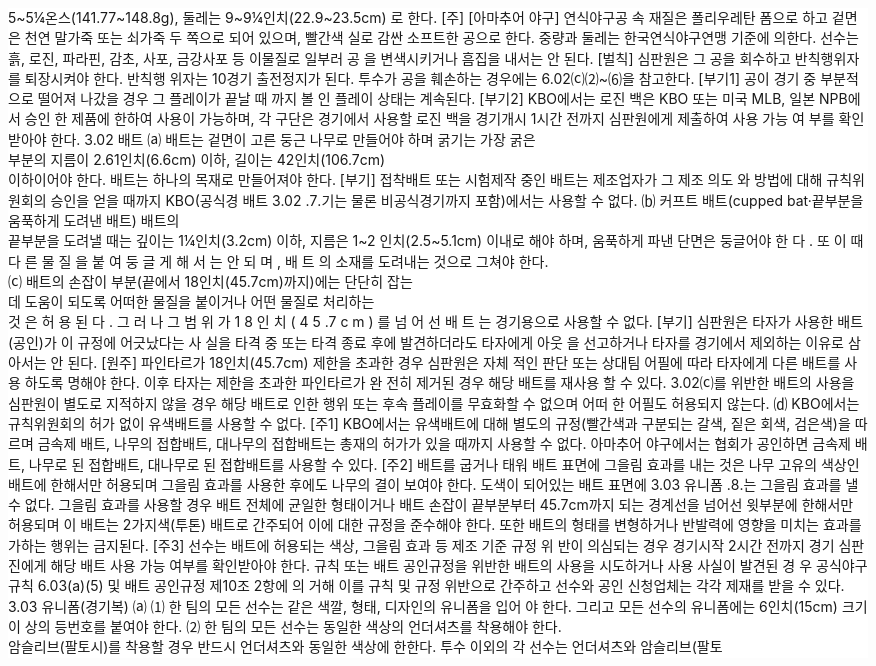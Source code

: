 5~5¼온스(141.77~148.8g), 둘레는 9~9¼인치(22.9~23.5cm) 로 한다.
[주] [아마추어 야구]  연식야구공 속 재질은 폴리우레탄 폼으로 하고 겉면
은 천연 말가죽 또는 쇠가죽 두 쪽으로 되어 있으며, 빨간색 실로 감싼 
소프트한 공으로 한다. 중량과 둘레는 한국연식야구연맹 기준에 의한다.
선수는 흙, 로진, 파라핀, 감초, 사포, 금강사포 등 이물질로 일부러 공
을 변색시키거나 흠집을 내서는 안 된다.
[벌칙] 심판원은 그 공을 회수하고 반칙행위자를 퇴장시켜야 한다. 반칙행
위자는 10경기 출전정지가 된다. 투수가 공을 훼손하는 경우에는 
6.02⒞⑵~⑹을 참고한다.
[부기1]  공이 경기 중 부분적으로 떨어져 나갔을 경우 그 플레이가 끝날 때
까지 볼 인 플레이 상태는 계속된다.
[부기2]  KBO에서는 로진 백은 KBO 또는 미국 MLB, 일본 NPB에서 승인
한 제품에 한하여 사용이 가능하며, 각 구단은 경기에서 사용할 로진 백을 경기개시 1시간 전까지 심판원에게 제출하여 사용 가능 여
부를 확인받아야 한다.
3.02 배트
⒜ 배트는 겉면이 고른 둥근 나무로 만들어야 하며 굵기는 가장 굵은  
부분의 지름이 2.61인치(6.6cm) 이하, 길이는 42인치(106.7cm)  
이하이어야 한다.  배트는 하나의 목재로 만들어져야 한다.
[부기] 접착배트 또는 시험제작 중인 배트는 제조업자가 그 제조 의도
와 방법에 대해 규칙위원회의 승인을 얻을 때까지 KBO(공식경
배트  3.02
․7․기는 물론 비공식경기까지 포함)에서는 사용할 수 없다.
⒝ 커프트 배트(cupped bat·끝부분을 움푹하게 도려낸 배트) 배트의  
끝부분을 도려낼 때는 깊이는 1¼인치(3.2cm) 이하, 지름은 1~2
인치(2.5~5.1cm) 이내로 해야 하며, 움푹하게 파낸 단면은 둥글어야  한 다 . 또  이 때  다 른  물 질 을  붙 여  둥 글 게  해 서 는  안  되 며 , 배 트 의 
소재를 도려내는 것으로 그쳐야 한다.  
⒞ 배트의 손잡이 부분(끝에서 18인치(45.7cm)까지)에는 단단히 잡는  
데 도움이 되도록 어떠한 물질을 붙이거나 어떤 물질로 처리하는  
것 은  허 용 된 다 .  그 러 나  그  범 위 가  1 8 인 치 ( 4 5 .7 c m ) 를  넘 어 선  배 트
는 경기용으로 사용할 수 없다.
[부기] 심판원은 타자가 사용한 배트(공인)가 이 규정에 어긋났다는 사
실을 타격 중 또는 타격 종료 후에 발견하더라도 타자에게 아웃
을 선고하거나 타자를 경기에서 제외하는 이유로 삼아서는 안 된다. 
[원주] 파인타르가 18인치(45.7cm) 제한을 초과한 경우 심판원은 자체
적인 판단 또는 상대팀 어필에 따라 타자에게 다른 배트를 사용
하도록 명해야 한다. 이후 타자는 제한을 초과한 파인타르가 완
전히 제거된 경우 해당 배트를 재사용 할 수 있다. 3.02⒞를 위반한 배트의 사용을 심판원이 별도로 지적하지 않을 경우 해당 
배트로 인한 행위 또는 후속 플레이를 무효화할 수 없으며 어떠
한 어필도 허용되지 않는다.
⒟ KBO에서는 규칙위원회의 허가 없이 유색배트를 사용할 수 없다.
[주1] KBO에서는 유색배트에 대해 별도의 규정(빨간색과 구분되는 갈색, 짙은 회색, 검은색)을 따르며 금속제 배트, 나무의 접합배트, 대나무의 접합배트는 총재의 허가가 있을 때까지 사용할 수 없다. 
아마추어 야구에서는 협회가 공인하면 금속제 배트, 나무로 된 
접합배트, 대나무로 된 접합배트를 사용할 수 있다.
[주2] 배트를 굽거나 태워 배트 표면에 그을림 효과를 내는 것은 나무 
고유의 색상인 배트에 한해서만 허용되며 그을림 효과를 사용한 후에도 나무의 결이 보여야 한다. 도색이 되어있는 배트 표면에
3.03  유니폼
․8․는 그을림 효과를 낼 수 없다. 그을림 효과를 사용할 경우 배트 
전체에 균일한 형태이거나 배트 손잡이 끝부분부터 45.7cm까지 
되는 경계선을 넘어선 윗부분에 한해서만 허용되며 이 배트는 2가지색(투톤) 배트로 간주되어 이에 대한 규정을 준수해야 한다. 
또한 배트의 형태를 변형하거나 반발력에 영향을 미치는 효과를 
가하는 행위는 금지된다.
[주3] 선수는 배트에 허용되는 색상, 그을림 효과 등 제조 기준 규정 위
반이 의심되는 경우 경기시작 2시간 전까지 경기 심판진에게 해당 배트 사용 가능 여부를 확인받아야 한다. 규칙 또는 배트 공인규정을 위반한 배트의 사용을 시도하거나 사용 사실이 발견된 경
우 공식야구규칙 6.03(a)(5) 및 배트 공인규정 제10조 2항에 의
거해 이를 규칙 및 규정 위반으로 간주하고 선수와 공인 신청업체는 각각 제재를 받을 수 있다.
3.03 유니폼(경기복)
⒜ ⑴ 한 팀의 모든 선수는 같은 색깔, 형태, 디자인의 유니폼을 입어
야 한다. 그리고 모든 선수의 유니폼에는 6인치(15cm) 크기 이
상의 등번호를 붙여야 한다.
⑵ 한 팀의 모든 선수는 동일한 색상의 언더셔츠를 착용해야 한다.  
암슬리브(팔토시)를 착용할 경우 반드시 언더셔츠와 동일한 색상에 한한다. 투수 이외의 각 선수는 언더셔츠와 암슬리브(팔토
